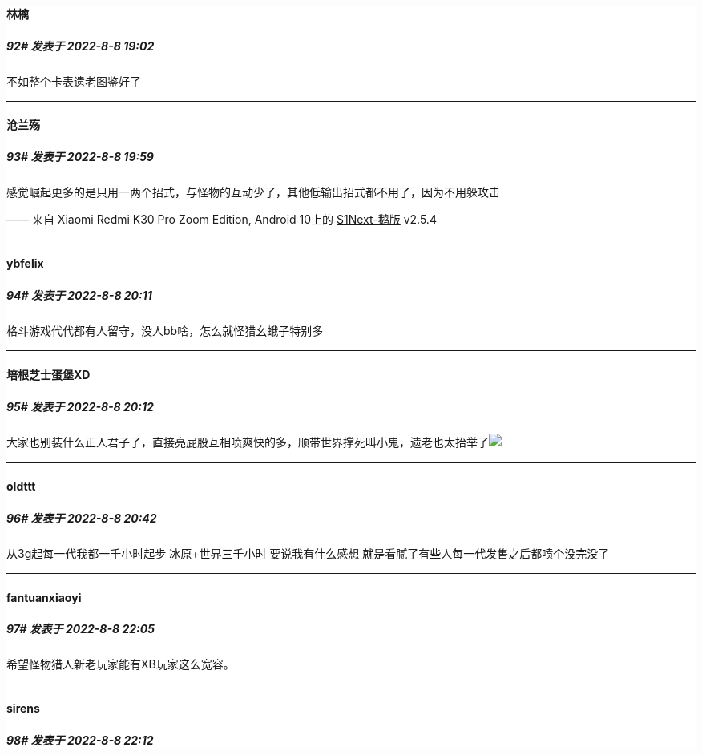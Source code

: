 ####  林檎  
##### 92#       发表于 2022-8-8 19:02

不如整个卡表遗老图鉴好了



*****

####  沧兰殇  
##### 93#       发表于 2022-8-8 19:59

感觉崛起更多的是只用一两个招式，与怪物的互动少了，其他低输出招式都不用了，因为不用躲攻击

—— 来自 Xiaomi Redmi K30 Pro Zoom Edition, Android 10上的 [S1Next-鹅版](https://github.com/ykrank/S1-Next/releases) v2.5.4



*****

####  ybfelix  
##### 94#       发表于 2022-8-8 20:11

格斗游戏代代都有人留守，没人bb啥，怎么就怪猎幺蛾子特别多

*****

####  培根芝士蛋堡XD  
##### 95#       发表于 2022-8-8 20:12

大家也别装什么正人君子了，直接亮屁股互相喷爽快的多，顺带世界撑死叫小鬼，遗老也太抬举了<img src="https://static.saraba1st.com/image/smiley/face2017/067.png" referrerpolicy="no-referrer">



*****

####  oldttt  
##### 96#       发表于 2022-8-8 20:42

从3g起每一代我都一千小时起步 冰原+世界三千小时 要说我有什么感想 就是看腻了有些人每一代发售之后都喷个没完没了



*****

####  fantuanxiaoyi  
##### 97#       发表于 2022-8-8 22:05

希望怪物猎人新老玩家能有XB玩家这么宽容。



*****

####  sirens  
##### 98#       发表于 2022-8-8 22:12
